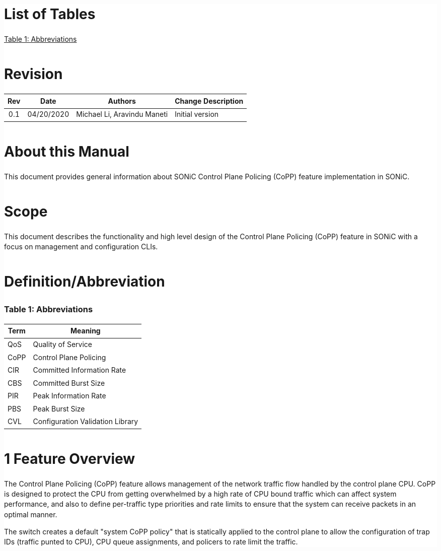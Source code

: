
# List of Tables
[Table 1: Abbreviations](#table-1-abbreviations)


# Revision
| Rev |     Date    |          Authors             | Change Description                |
|:---:|:-----------:|:----------------------------:|-----------------------------------|
| 0.1 | 04/20/2020  |  Michael Li, Aravindu Maneti | Initial version                   |


# About this Manual
This document provides general information about SONiC Control Plane Policing (CoPP) feature implementation in SONiC.
# Scope
This document describes the functionality and high level design of the Control Plane Policing (CoPP) feature in SONiC
with a focus on management and configuration CLIs.


# Definition/Abbreviation
### Table 1: Abbreviations
| Term   | Meaning                                                |
|--------|--------------------------------------------------------|
| QoS    | Quality of Service                                     |
| CoPP   | Control Plane Policing                                 |
| CIR    | Committed Information Rate                             |
| CBS    | Committed Burst Size                                   |
| PIR    | Peak Information Rate                                  |
| PBS    | Peak Burst Size                                        |
| CVL    | Configuration Validation Library                       |


# 1 Feature Overview
The Control Plane Policing (CoPP) feature allows management of the network traffic flow handled by the control plane CPU. CoPP is designed to protect the CPU from getting overwhelmed by a high rate of CPU bound traffic which can affect system performance, and also to define per-traffic type priorities and rate limits to ensure that the system can receive packets in an optimal manner. 

The switch creates a default "system CoPP policy" that is statically applied to the control plane to allow the configuration of trap IDs (traffic punted to CPU), CPU queue assignments, and policers to rate limit the traffic.
 